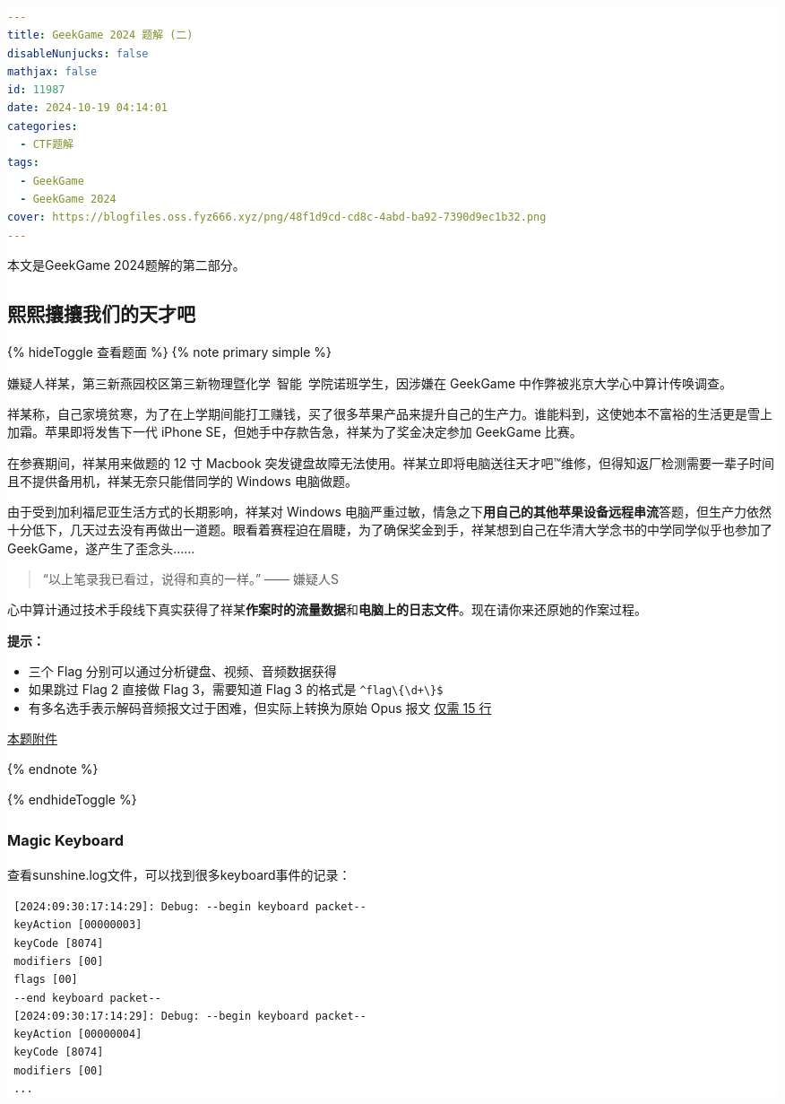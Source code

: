 ```yaml
---
title: GeekGame 2024 题解 (二)
disableNunjucks: false
mathjax: false
id: 11987
date: 2024-10-19 04:14:01
categories: 
  - CTF题解
tags:
  - GeekGame
  - GeekGame 2024
cover: https://blogfiles.oss.fyz666.xyz/png/48f1d9cd-cd8c-4abd-ba92-7390d9ec1b32.png
---
```


本文是GeekGame 2024题解的第二部分。

## 熙熙攘攘我们的天才吧

{% hideToggle 查看题面 %} {% note primary simple %}

嫌疑人祥某，第三新燕园校区第三新物理暨化学 智能 学院诺班学生，因涉嫌在 GeekGame 中作弊被兆京大学心中算计传唤调查。

祥某称，自己家境贫寒，为了在上学期间能打工赚钱，买了很多苹果产品来提升自己的生产力。谁能料到，这使她本不富裕的生活更是雪上加霜。苹果即将发售下一代 iPhone SE，但她手中存款告急，祥某为了奖金决定参加 GeekGame 比赛。

在参赛期间，祥某用来做题的 12 寸 Macbook 突发键盘故障无法使用。祥某立即将电脑送往天才吧™维修，但得知返厂检测需要一辈子时间且不提供备用机，祥某无奈只能借同学的 Windows 电脑做题。

由于受到加利福尼亚生活方式的长期影响，祥某对 Windows 电脑严重过敏，情急之下**用自己的其他苹果设备远程串流**答题，但生产力依然十分低下，几天过去没有再做出一道题。眼看着赛程迫在眉睫，为了确保奖金到手，祥某想到自己在华清大学念书的中学同学似乎也参加了 GeekGame，遂产生了歪念头……

> “以上笔录我已看过，说得和真的一样。” —— 嫌疑人S

心中算计通过技术手段线下真实获得了祥某**作案时的流量数据**和**电脑上的日志文件**。现在请你来还原她的作案过程。

**提示：**

- 三个 Flag 分别可以通过分析键盘、视频、音频数据获得
- 如果跳过 Flag 2 直接做 Flag 3，需要知道 Flag 3 的格式是 `^flag\{\d+\}$`
- 有多名选手表示解码音频报文过于困难，但实际上转换为原始 Opus 报文 [仅需 15 行](https://github.com/PKU-GeekGame/geekgame-4th/raw/refs/heads/master/official_writeup/misc-sunshine/attachment/misc-sunshine-decrypt.py)

[本题附件](https://github.com/PKU-GeekGame/geekgame-4th/raw/refs/heads/master/official_writeup/misc-sunshine/attachment/misc-sunshine.zip)

{% endnote %}

{% endhideToggle %}

### Magic Keyboard

查看sunshine.log文件，可以找到很多keyboard事件的记录：

```raw
 [2024:09:30:17:14:29]: Debug: --begin keyboard packet--
 keyAction [00000003]
 keyCode [8074]
 modifiers [00]
 flags [00]
 --end keyboard packet--
 [2024:09:30:17:14:29]: Debug: --begin keyboard packet--
 keyAction [00000004]
 keyCode [8074]
 modifiers [00]
 ...
```
